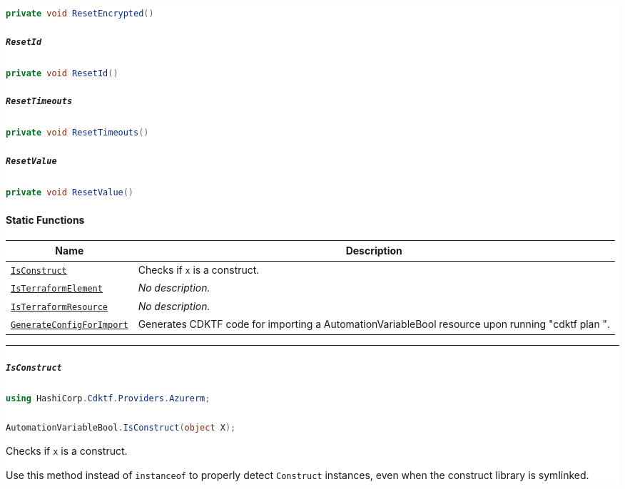 ```csharp
private void ResetEncrypted()
```

##### `ResetId` <a name="ResetId" id="@cdktf/provider-azurerm.automationVariableBool.AutomationVariableBool.resetId"></a>

```csharp
private void ResetId()
```

##### `ResetTimeouts` <a name="ResetTimeouts" id="@cdktf/provider-azurerm.automationVariableBool.AutomationVariableBool.resetTimeouts"></a>

```csharp
private void ResetTimeouts()
```

##### `ResetValue` <a name="ResetValue" id="@cdktf/provider-azurerm.automationVariableBool.AutomationVariableBool.resetValue"></a>

```csharp
private void ResetValue()
```

#### Static Functions <a name="Static Functions" id="Static Functions"></a>

| **Name** | **Description** |
| --- | --- |
| <code><a href="#@cdktf/provider-azurerm.automationVariableBool.AutomationVariableBool.isConstruct">IsConstruct</a></code> | Checks if `x` is a construct. |
| <code><a href="#@cdktf/provider-azurerm.automationVariableBool.AutomationVariableBool.isTerraformElement">IsTerraformElement</a></code> | *No description.* |
| <code><a href="#@cdktf/provider-azurerm.automationVariableBool.AutomationVariableBool.isTerraformResource">IsTerraformResource</a></code> | *No description.* |
| <code><a href="#@cdktf/provider-azurerm.automationVariableBool.AutomationVariableBool.generateConfigForImport">GenerateConfigForImport</a></code> | Generates CDKTF code for importing a AutomationVariableBool resource upon running "cdktf plan <stack-name>". |

---

##### `IsConstruct` <a name="IsConstruct" id="@cdktf/provider-azurerm.automationVariableBool.AutomationVariableBool.isConstruct"></a>

```csharp
using HashiCorp.Cdktf.Providers.Azurerm;

AutomationVariableBool.IsConstruct(object X);
```

Checks if `x` is a construct.

Use this method instead of `instanceof` to properly detect `Construct`
instances, even when the construct library is symlinked.
